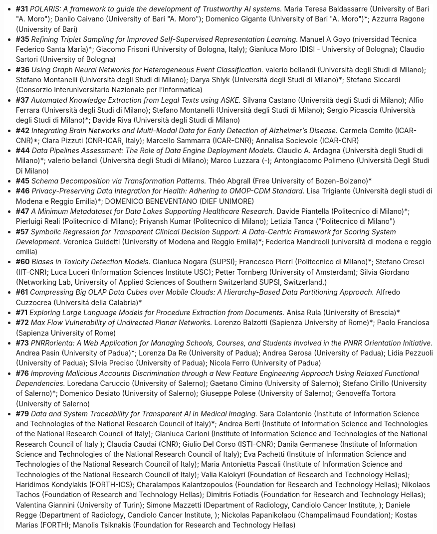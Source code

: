 - **#31** *POLARIS: A framework to guide the development of Trustworthy AI systems.* Maria Teresa Baldassarre (University of Bari "A. Moro"); Danilo Caivano (University of Bari "A. Moro"); Domenico Gigante (University of Bari "A. Moro")*; Azzurra Ragone (University of Bari)
- **#35** *Refining Triplet Sampling for Improved Self-Supervised Representation Learning.* Manuel A Goyo (niversidad Técnica Federico Santa María)*; Giacomo Frisoni (University of Bologna, Italy); Gianluca Moro (DISI - University of Bologna); Claudio Sartori (University of Bologna)
- **#36** *Using Graph Neural Networks for Heterogeneous Event Classification.* valerio bellandi (Università degli Studi di Milano); Stefano Montanelli (Università degli Studi di Milano); Darya Shlyk (Università degli Studi di Milano)*; Stefano Siccardi (Consorzio Interuniversitario Nazionale per l’Informatica)
- **#37** *Automated Knowledge Extraction from Legal Texts using ASKE.* Silvana Castano (Università degli Studi di Milano); Alfio Ferrara (Università degli Studi di Milano); Stefano Montanelli (Università degli Studi di Milano); Sergio Picascia (Università degli Studi di Milano)*; Davide Riva (Università degli Studi di Milano)
- **#42** *Integrating Brain Networks and Multi-Modal Data for Early Detection of Alzheimer’s Disease.* Carmela Comito (ICAR-CNR)*; Clara Pizzuti (CNR-ICAR, Italy); Marcello Sammarra (ICAR-CNR); Annalisa Socievole (ICAR-CNR)
- **#44** *Data Pipelines Assessment: The Role of Data Engine Deployment Models.* Claudio A. Ardagna (Università degli Studi di Milano)*; valerio bellandi (Università degli Studi di Milano); Marco Luzzara (-); Antongiacomo Polimeno (Università Degli Studi Di Milano)
- **#45** *Schema Decomposition via Transformation Patterns.* Théo Abgrall (Free University of Bozen-Bolzano)*
- **#46** *Privacy-Preserving Data Integration for Health: Adhering to OMOP-CDM Standard.* Lisa Trigiante (Università degli studi di Modena e Reggio Emilia)*; DOMENICO BENEVENTANO (DIEF UNIMORE)
- **#47** *A Minimum Metadataset for Data Lakes Supporting Healthcare Research.* Davide Piantella (Politecnico di Milano)*; Pierluigi Reali (Politecnico di Milano); Priyansh Kumar (Politecnico di Milano); Letizia Tanca ("Politecnico di Milano")
- **#57** *Symbolic Regression for Transparent Clinical Decision Support: A Data-Centric Framework for Scoring System Development.* Veronica Guidetti (University of Modena and Reggio Emilia)*; Federica Mandreoli (università di modena e reggio emilia)
- **#60** *Biases in Toxicity Detection Models.* Gianluca Nogara (SUPSI); Francesco Pierri (Politecnico di Milano)*; Stefano Cresci (IIT-CNR); Luca Luceri (Information Sciences Institute USC); Petter Tornberg (University of Amsterdam); Silvia Giordano (Networking Lab, University of Applied Sciences of Southern Switzerland SUPSI, Switzerland.)
- **#61** *Compressing Big OLAP Data Cubes over Mobile Clouds: A Hierarchy-Based Data Partitioning Approach.* Alfredo Cuzzocrea (Universitá della Calabria)*
- **#71** *Exploring Large Language Models for Procedure Extraction from Documents.* Anisa Rula (University of Brescia)*
- **#72** *Max Flow Vulnerability of Undirected Planar Networks.* Lorenzo Balzotti (Sapienza University of Rome)*; Paolo Franciosa (Sapienza University of Rome)
- **#73** *PNRRorienta: A Web Application for Managing Schools, Courses, and Students Involved in the PNRR Orientation Initiative.* Andrea Pasin (University of Padua)*; Lorenza Da Re (University of Padua); Andrea Gerosa (University of Padua); Lidia Pezzuoli (University of Padua); Silvia Preciso (University of Padua); Nicola Ferro (University of Padua)
- **#76** *Improving Malicious Accounts Discrimination through a New Feature Engineering Approach Using Relaxed Functional Dependencies.* Loredana Caruccio (University of Salerno); Gaetano Cimino (University of Salerno); Stefano Cirillo (University of Salerno)*; Domenico Desiato (University of Salerno); Giuseppe Polese (University of Salerno); Genoveffa Tortora (University  of Salerno)
- **#79** *Data and System Traceability for Transparent AI in Medical Imaging.* Sara Colantonio (Institute of Information Science and Technologies of the National Research Council of Italy)*; Andrea Berti (Institute of Information Science and Technologies of the National Research Council of Italy); Gianluca Carloni (Institute of Information Science and Technologies of the National Research Council of Italy ); Claudia Caudai (CNR); Giulio Del Corso (ISTI-CNR); Danila Germanese (Institute of Information Science and Technologies of the National Research Council of Italy); Eva Pachetti (Institute of Information Science and Technologies of the National Research Council of Italy); Maria Antonietta Pascali (Institute of Information Science and Technologies of the National Research Council of Italy); Valia Kalokyri  (Foundation of Research and Technology Hellas); Haridimos Kondylakis (FORTH-ICS); Charalampos  Kalantzopoulos (Foundation for Research and Technology Hellas); Nikolaos Tachos (Foundation of Research and Technology Hellas); Dimitris Fotiadis (Foundation for Research and Technology Hellas); Valentina Giannini (University of Turin); Simone Mazzetti (Department of Radiology, Candiolo Cancer Institute, ); Daniele Regge (Department of Radiology, Candiolo Cancer Institute, ); Nickolas Papanikolaou (Champalimaud Foundation); Kostas Marias (FORTH); Manolis Tsiknakis (Foundation for Research and Technology Hellas)